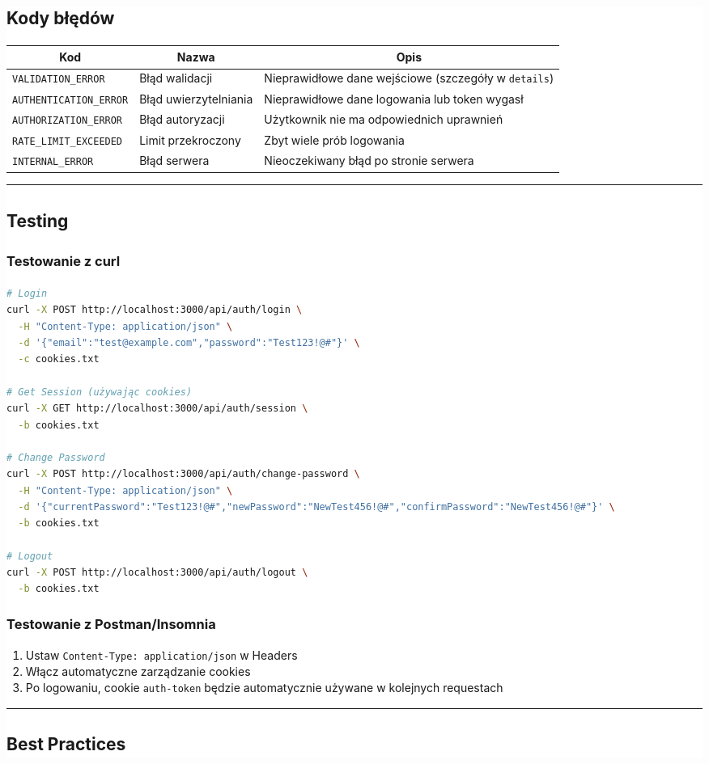 
## Kody błędów

| Kod | Nazwa | Opis |
|-----|-------|------|
| `VALIDATION_ERROR` | Błąd walidacji | Nieprawidłowe dane wejściowe (szczegóły w `details`) |
| `AUTHENTICATION_ERROR` | Błąd uwierzytelniania | Nieprawidłowe dane logowania lub token wygasł |
| `AUTHORIZATION_ERROR` | Błąd autoryzacji | Użytkownik nie ma odpowiednich uprawnień |
| `RATE_LIMIT_EXCEEDED` | Limit przekroczony | Zbyt wiele prób logowania |
| `INTERNAL_ERROR` | Błąd serwera | Nieoczekiwany błąd po stronie serwera |

---

## Testing

### Testowanie z curl

```bash
# Login
curl -X POST http://localhost:3000/api/auth/login \
  -H "Content-Type: application/json" \
  -d '{"email":"test@example.com","password":"Test123!@#"}' \
  -c cookies.txt

# Get Session (używając cookies)
curl -X GET http://localhost:3000/api/auth/session \
  -b cookies.txt

# Change Password
curl -X POST http://localhost:3000/api/auth/change-password \
  -H "Content-Type: application/json" \
  -d '{"currentPassword":"Test123!@#","newPassword":"NewTest456!@#","confirmPassword":"NewTest456!@#"}' \
  -b cookies.txt

# Logout
curl -X POST http://localhost:3000/api/auth/logout \
  -b cookies.txt
```

### Testowanie z Postman/Insomnia

1. Ustaw `Content-Type: application/json` w Headers
2. Włącz automatyczne zarządzanie cookies
3. Po logowaniu, cookie `auth-token` będzie automatycznie używane w kolejnych requestach

---

## Best Practices
